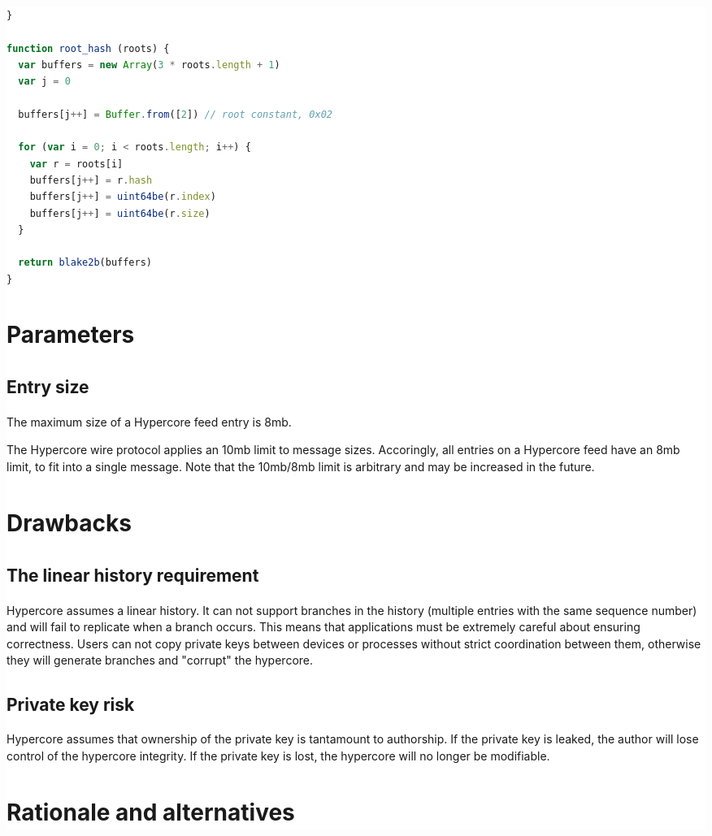 ```js
}

function root_hash (roots) {
  var buffers = new Array(3 * roots.length + 1)
  var j = 0

  buffers[j++] = Buffer.from([2]) // root constant, 0x02

  for (var i = 0; i < roots.length; i++) {
    var r = roots[i]
    buffers[j++] = r.hash
    buffers[j++] = uint64be(r.index)
    buffers[j++] = uint64be(r.size)
  }

  return blake2b(buffers)
}
```

# Parameters
[parameters]: #parameters

## Entry size
[parameters-entry-size]: #parameters-entry-size

The maximum size of a Hypercore feed entry is 8mb.

The Hypercore wire protocol applies an 10mb limit to message sizes. Accoringly, all entries on a Hypercore feed have an 8mb limit, to fit into a single message. Note that the 10mb/8mb limit is arbitrary and may be increased in the future.


# Drawbacks
[drawbacks]: #drawbacks

## The linear history requirement
[linear-history-requirement]: #linear-history-requirement

Hypercore assumes a linear history. It can not support branches in the history (multiple entries with the same sequence number) and will fail to replicate when a branch occurs. This means that applications must be extremely careful about ensuring correctness. Users can not copy private keys between devices or processes without strict coordination between them, otherwise they will generate branches and "corrupt" the hypercore.

## Private key risk
[private-key-risk]: #private-key-risk

Hypercore assumes that ownership of the private key is tantamount to authorship. If the private key is leaked, the author will lose control of the hypercore integrity. If the private key is lost, the hypercore will no longer be modifiable.


# Rationale and alternatives
[alternatives]: #alternatives


[summary]: #summary
[motivation]: #motivation
[append-only-lists]: #append-only-lists
[flat-in-order-trees]: #flat-in-order-trees
[merkle-trees]: #merkle-trees
[root-hash-signatures]: #root-hash-signatures
[verifying-received-data]: #verifying-received-data
[hash-and-signature-functions]: #hash-and-signature-functions
[unresolved]: #unresolved-questions
[changelog]: #changelog